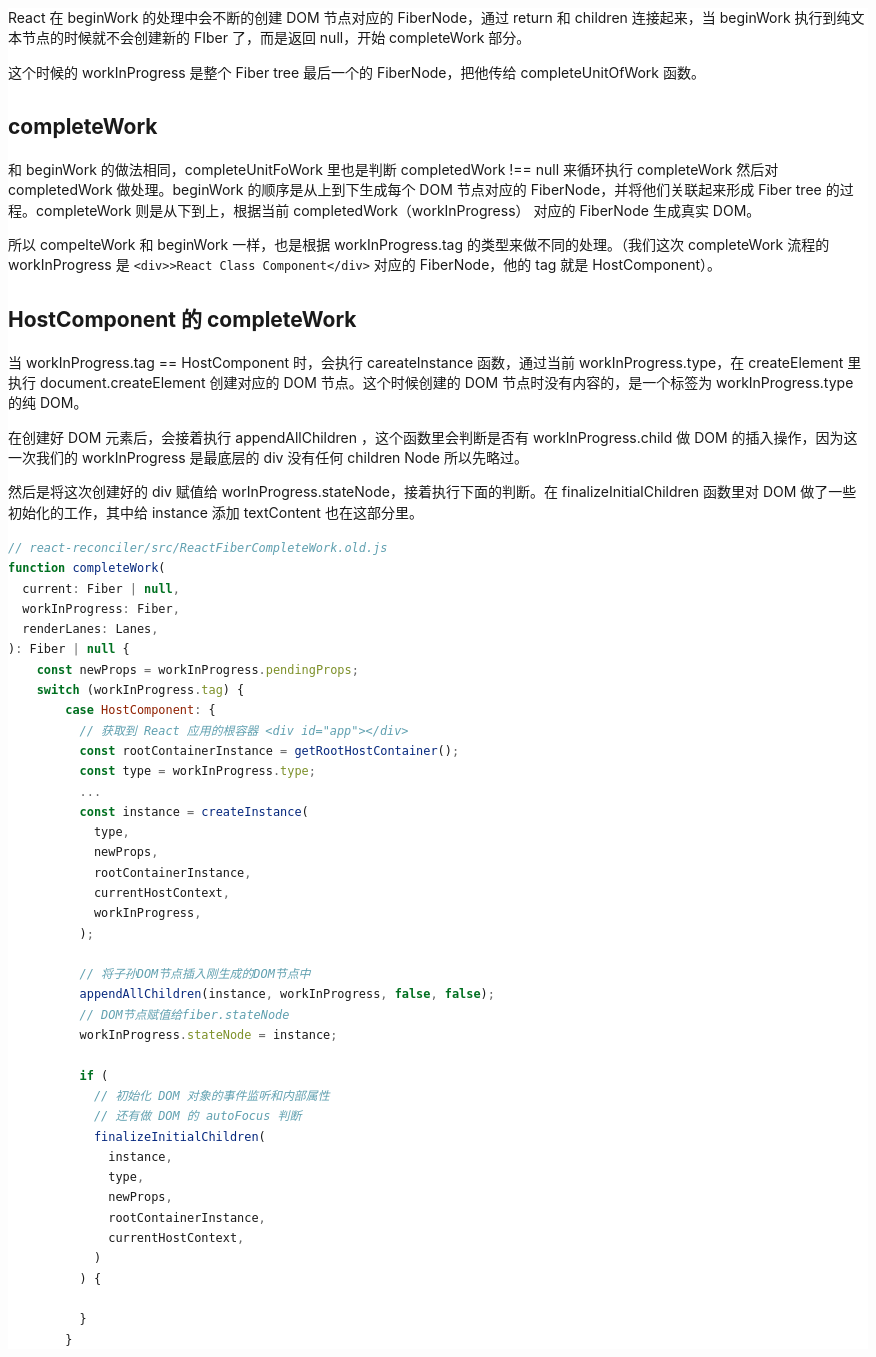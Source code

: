 React 在 beginWork 的处理中会不断的创建 DOM 节点对应的 FiberNode，通过 return 和 children 连接起来，当 beginWork 执行到纯文本节点的时候就不会创建新的 FIber 了，而是返回 null，开始 completeWork 部分。

这个时候的 workInProgress 是整个 Fiber tree 最后一个的 FiberNode，把他传给 completeUnitOfWork 函数。

## completeWork

和 beginWork 的做法相同，completeUnitFoWork 里也是判断 completedWork !== null 来循环执行 completeWork 然后对 completedWork 做处理。beginWork 的顺序是从上到下生成每个 DOM 节点对应的 FiberNode，并将他们关联起来形成 Fiber tree 的过程。completeWork 则是从下到上，根据当前 completedWork（workInProgress） 对应的 FiberNode 生成真实 DOM。

所以 compelteWork 和 beginWork 一样，也是根据 workInProgress.tag 的类型来做不同的处理。（我们这次 completeWork 流程的 workInProgress 是 `<div>>React Class Component</div>` 对应的 FiberNode，他的 tag 就是 HostComponent）。

## HostComponent 的 completeWork

当 workInProgress.tag == HostComponent 时，会执行 careateInstance 函数，通过当前 workInProgress.type，在 createElement 里执行 document.createElement 创建对应的 DOM 节点。这个时候创建的 DOM 节点时没有内容的，是一个标签为 workInProgress.type 的纯 DOM。

在创建好 DOM 元素后，会接着执行 appendAllChildren ，这个函数里会判断是否有 workInProgress.child 做 DOM  的插入操作，因为这一次我们的 workInProgress 是最底层的 div 没有任何 children Node 所以先略过。

然后是将这次创建好的 div 赋值给 worInProgress.stateNode，接着执行下面的判断。在 finalizeInitialChildren 函数里对 DOM 做了一些初始化的工作，其中给 instance 添加 textContent 也在这部分里。

```js
// react-reconciler/src/ReactFiberCompleteWork.old.js
function completeWork(
  current: Fiber | null,
  workInProgress: Fiber,
  renderLanes: Lanes,
): Fiber | null {
    const newProps = workInProgress.pendingProps;
    switch (workInProgress.tag) {
        case HostComponent: {
          // 获取到 React 应用的根容器 <div id="app"></div>
          const rootContainerInstance = getRootHostContainer();
          const type = workInProgress.type;
          ...
          const instance = createInstance(
            type,
            newProps,
            rootContainerInstance,
            currentHostContext,
            workInProgress,
          );
          
          // 将子孙DOM节点插入刚生成的DOM节点中
          appendAllChildren(instance, workInProgress, false, false);
          // DOM节点赋值给fiber.stateNode
          workInProgress.stateNode = instance;
          
          if (
            // 初始化 DOM 对象的事件监听和内部属性
            // 还有做 DOM 的 autoFocus 判断
            finalizeInitialChildren(
              instance,
              type,
              newProps,
              rootContainerInstance,
              currentHostContext,
            )
          ) {
						
          }
        }
```